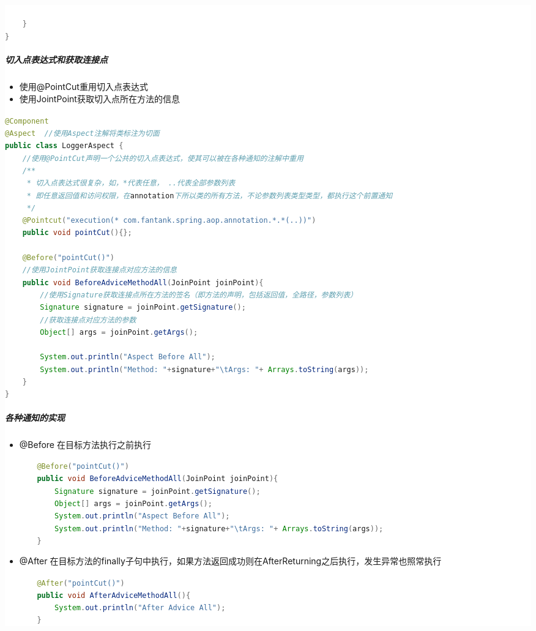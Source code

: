 ```java

    }
}
```

##### 切入点表达式和获取连接点

- 使用@PointCut重用切入点表达式
- 使用JointPoint获取切入点所在方法的信息

```java
@Component
@Aspect  //使用Aspect注解将类标注为切面
public class LoggerAspect {
    //使用@PointCut声明一个公共的切入点表达式，使其可以被在各种通知的注解中重用
    /**
     * 切入点表达式很复杂，如，*代表任意， ..代表全部参数列表
     * 即任意返回值和访问权限，在annotation下所以类的所有方法，不论参数列表类型类型，都执行这个前置通知
     */
    @Pointcut("execution(* com.fantank.spring.aop.annotation.*.*(..))")
    public void pointCut(){};

    @Before("pointCut()")
    //使用JointPoint获取连接点对应方法的信息
    public void BeforeAdviceMethodAll(JoinPoint joinPoint){
        //使用Signature获取连接点所在方法的签名（即方法的声明，包括返回值，全路径，参数列表）
        Signature signature = joinPoint.getSignature();
        //获取连接点对应方法的参数
        Object[] args = joinPoint.getArgs();

        System.out.println("Aspect Before All");
        System.out.println("Method: "+signature+"\tArgs: "+ Arrays.toString(args));
    }
}
```

##### 各种通知的实现

- @Before 在目标方法执行之前执行

	```java
	    @Before("pointCut()")
	    public void BeforeAdviceMethodAll(JoinPoint joinPoint){
	        Signature signature = joinPoint.getSignature();
	        Object[] args = joinPoint.getArgs();
	        System.out.println("Aspect Before All");
	        System.out.println("Method: "+signature+"\tArgs: "+ Arrays.toString(args));
	    }
	```

- @After 在目标方法的finally子句中执行，如果方法返回成功则在AfterReturning之后执行，发生异常也照常执行

	```java
	    @After("pointCut()")
	    public void AfterAdviceMethodAll(){
	        System.out.println("After Advice All");
	    }
	```

